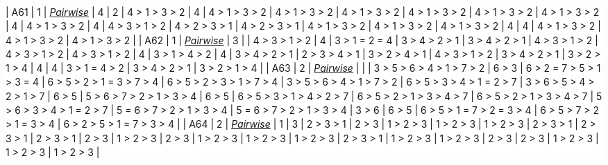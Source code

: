 | A61 | 1 | _[Pairwise](Output_Results/A61/explicitRankingEvaluationOfVotes/A61-explicitRankingEvaluationOfVotes-Pairwise.json)_ | 4 | 2 | 4 > 1 > 3 > 2 | 4 | 4 > 1 > 3 > 2 | 4 > 1 > 3 > 2 | 4 > 1 > 3 > 2 | 4 > 1 > 3 > 2 | 4 > 1 > 3 > 2 | 4 > 1 > 3 > 2 | 4 | 4 > 1 > 3 > 2 | 4 | 4 > 3 > 1 > 2 | 4 > 2 > 3 > 1 | 4 > 2 > 3 > 1 | 4 > 1 > 3 > 2 | 4 > 1 > 3 > 2 | 4 > 1 > 3 > 2 | 4 | 4 | 4 > 1 > 3 > 2 | 4 > 1 > 3 > 2 | 4 > 1 > 3 > 2 |
| A62 | 1 | _[Pairwise](Output_Results/A62/explicitRankingEvaluationOfVotes/A62-explicitRankingEvaluationOfVotes-Pairwise.json)_ | 3 |  | 4 > 3 > 1 > 2 | 4 | 3 > 1 = 2 = 4 | 3 > 4 > 2 > 1 | 3 > 4 > 2 > 1 | 4 > 3 > 1 > 2 | 4 > 3 > 1 > 2 | 4 > 3 > 1 > 2 | 4 | 3 > 1 > 4 > 2 | 4 | 3 > 4 > 2 > 1 | 2 > 3 > 4 > 1 | 3 > 2 > 4 > 1 | 4 > 3 > 1 > 2 | 3 > 4 > 2 > 1 | 3 > 2 > 1 > 4 | 4 | 4 | 3 > 1 = 4 > 2 | 3 > 4 > 2 > 1 | 3 > 2 > 1 > 4 |
| A63 | 2 | _[Pairwise](Output_Results/A63/explicitRankingEvaluationOfVotes/A63-explicitRankingEvaluationOfVotes-Pairwise.json)_ |  |  | 3 > 5 > 6 > 4 > 1 > 7 > 2 | 6 > 3 | 6 > 2 = 7 > 5 > 1 > 3 = 4 | 6 > 5 > 2 > 1 = 3 > 7 > 4 | 6 > 5 > 2 > 3 > 1 > 7 > 4 | 3 > 5 > 6 > 4 > 1 > 7 > 2 | 6 > 5 > 3 > 4 > 1 = 2 > 7 | 3 > 6 > 5 > 4 > 2 > 1 > 7 | 6 > 5 | 5 > 6 > 7 > 2 > 1 > 3 > 4 | 6 > 5 | 6 > 5 > 3 > 1 > 4 > 2 > 7 | 6 > 5 > 2 > 1 > 3 > 4 > 7 | 6 > 5 > 2 > 1 > 3 > 4 > 7 | 5 > 6 > 3 > 4 > 1 = 2 > 7 | 5 = 6 > 7 > 2 > 1 > 3 > 4 | 5 = 6 > 7 > 2 > 1 > 3 > 4 | 3 > 6 | 6 > 5 | 6 > 5 > 1 = 7 > 2 = 3 > 4 | 6 > 5 > 7 > 2 > 1 = 3 > 4 | 6 > 2 > 5 > 1 = 7 > 3 > 4 |
| A64 | 2 | _[Pairwise](Output_Results/A64/explicitRankingEvaluationOfVotes/A64-explicitRankingEvaluationOfVotes-Pairwise.json)_ | 1 | 3 | 2 > 3 > 1 | 2 > 3 | 1 > 2 > 3 | 1 > 2 > 3 | 1 > 2 > 3 | 2 > 3 > 1 | 2 > 3 > 1 | 2 > 3 > 1 | 2 > 3 | 1 > 2 > 3 | 2 > 3 | 1 > 2 > 3 | 1 > 2 > 3 | 1 > 2 > 3 | 2 > 3 > 1 | 1 > 2 > 3 | 1 > 2 > 3 | 2 > 3 | 2 > 3 | 1 > 2 > 3 | 1 > 2 > 3 | 1 > 2 > 3 |
